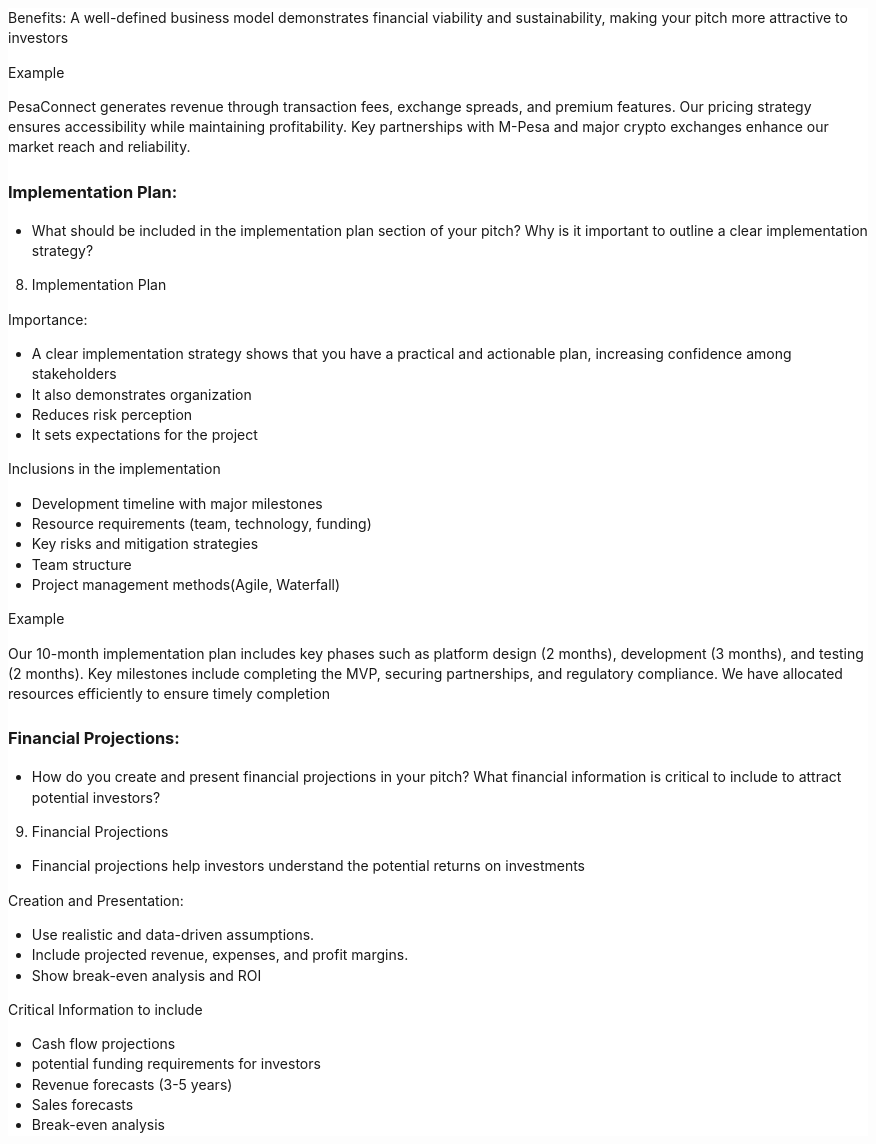 Benefits:
A well-defined business model demonstrates financial viability and sustainability, making your pitch more attractive to investors

Example

PesaConnect generates revenue through transaction fees, exchange spreads, and premium features. Our pricing strategy ensures accessibility while maintaining profitability. Key partnerships with M-Pesa and major crypto exchanges enhance our market reach and reliability.




### Implementation Plan: ###
   - What should be included in the implementation plan section of your pitch? Why is it important to outline a clear implementation strategy?

8. Implementation Plan

Importance:
   - A clear implementation strategy shows that you have a practical and actionable plan, increasing confidence among stakeholders
   - It also demonstrates organization
   - Reduces risk  perception
   - It sets expectations for the project

Inclusions in the implementation
   - Development timeline with major milestones
   - Resource requirements (team, technology, funding)
   - Key risks and mitigation strategies
   - Team structure 
   - Project management methods(Agile, Waterfall)

Example

Our 10-month implementation plan includes key phases such as platform design (2 months), development (3 months), and testing (2 months). Key milestones include completing the MVP, securing partnerships, and regulatory compliance. We have allocated resources efficiently to ensure timely completion



### Financial Projections: ###
   - How do you create and present financial projections in your pitch? What financial information is critical to include to attract potential investors?

9. Financial Projections
- Financial projections help investors understand the potential returns on investments

Creation and Presentation:
   - Use realistic and data-driven assumptions.
   - Include projected revenue, expenses, and profit margins.
   - Show break-even analysis and ROI

Critical Information to include
   - Cash flow projections
   - potential funding requirements for investors
   - Revenue forecasts (3-5 years)
   - Sales forecasts
   - Break-even analysis
